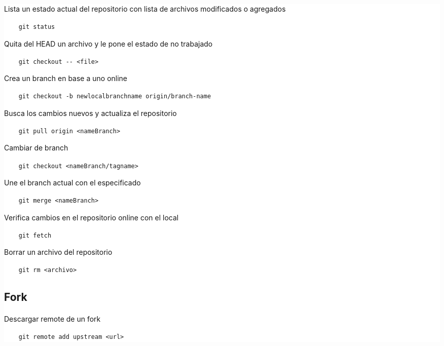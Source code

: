 Lista un estado actual del repositorio con lista de archivos modificados o agregados

```
	git status

```

Quita del HEAD un archivo y le pone el estado de no trabajado

```
	git checkout -- <file>

```

Crea un branch en base a uno online

```
	git checkout -b newlocalbranchname origin/branch-name

```

Busca los cambios nuevos y actualiza el repositorio

```
	git pull origin <nameBranch>

```

Cambiar de branch

```
	git checkout <nameBranch/tagname>

```

Une el branch actual con el especificado

```
	git merge <nameBranch>

```

Verifica cambios en el repositorio online con el local

```
	git fetch

```

Borrar un archivo del repositorio

```
	git rm <archivo>

```

## Fork

Descargar remote de un fork

```
	git remote add upstream <url>

```
